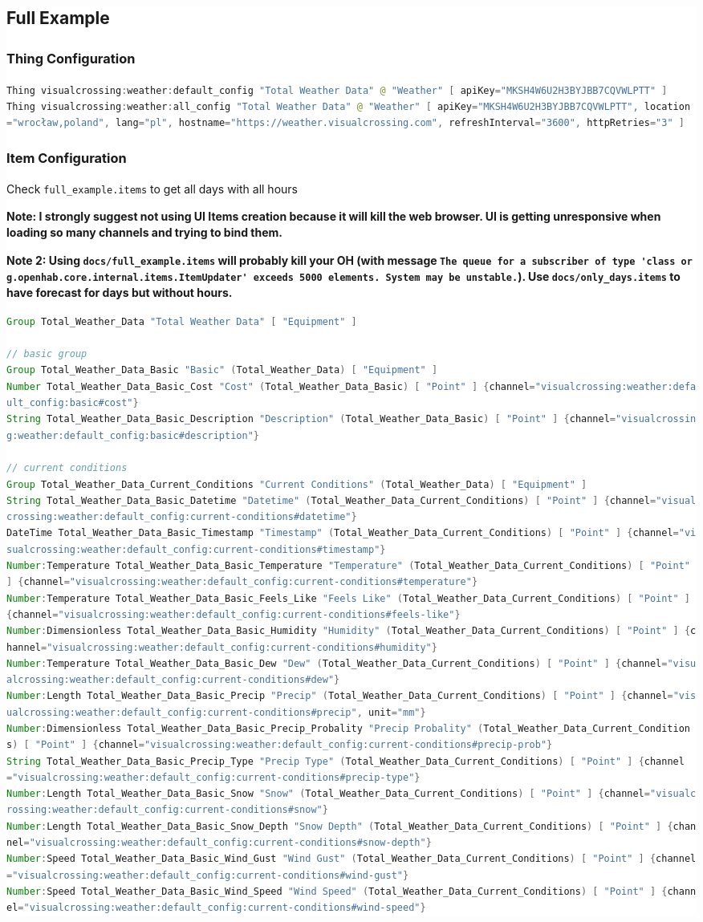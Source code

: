 ## Full Example

### Thing Configuration

```java
Thing visualcrossing:weather:default_config "Total Weather Data" @ "Weather" [ apiKey="MKSH4W6U2H3BYJBB7CQVWLPTT" ]
Thing visualcrossing:weather:all_config "Total Weather Data" @ "Weather" [ apiKey="MKSH4W6U2H3BYJBB7CQVWLPTT", location="wrocław,poland", lang="pl", hostname="https://weather.visualcrossing.com", refreshInterval="3600", httpRetries="3" ]
```

### Item Configuration

Check `full_example.items` to get all days with all hours

**Note: I strongly suggest not using UI Items creation because it will kill the web browser. UI is getting unresponsive when loading so many channels and trying to bind them.**

**Note 2: Using `docs/full_example.items` will probably kill your OH (with message `The queue for a subscriber of type 'class org.openhab.core.internal.items.ItemUpdater' exceeds 5000 elements. System may be unstable.`). Use `docs/only_days.items` to have forecast for days but without hours.**

```java
Group Total_Weather_Data "Total Weather Data" [ "Equipment" ] 

// basic group
Group Total_Weather_Data_Basic "Basic" (Total_Weather_Data) [ "Equipment" ] 
Number Total_Weather_Data_Basic_Cost "Cost" (Total_Weather_Data_Basic) [ "Point" ] {channel="visualcrossing:weather:default_config:basic#cost"}
String Total_Weather_Data_Basic_Description "Description" (Total_Weather_Data_Basic) [ "Point" ] {channel="visualcrossing:weather:default_config:basic#description"}

// current conditions
Group Total_Weather_Data_Current_Conditions "Current Conditions" (Total_Weather_Data) [ "Equipment" ] 
String Total_Weather_Data_Basic_Datetime "Datetime" (Total_Weather_Data_Current_Conditions) [ "Point" ] {channel="visualcrossing:weather:default_config:current-conditions#datetime"}
DateTime Total_Weather_Data_Basic_Timestamp "Timestamp" (Total_Weather_Data_Current_Conditions) [ "Point" ] {channel="visualcrossing:weather:default_config:current-conditions#timestamp"}
Number:Temperature Total_Weather_Data_Basic_Temperature "Temperature" (Total_Weather_Data_Current_Conditions) [ "Point" ] {channel="visualcrossing:weather:default_config:current-conditions#temperature"}
Number:Temperature Total_Weather_Data_Basic_Feels_Like "Feels Like" (Total_Weather_Data_Current_Conditions) [ "Point" ] {channel="visualcrossing:weather:default_config:current-conditions#feels-like"}
Number:Dimensionless Total_Weather_Data_Basic_Humidity "Humidity" (Total_Weather_Data_Current_Conditions) [ "Point" ] {channel="visualcrossing:weather:default_config:current-conditions#humidity"}
Number:Temperature Total_Weather_Data_Basic_Dew "Dew" (Total_Weather_Data_Current_Conditions) [ "Point" ] {channel="visualcrossing:weather:default_config:current-conditions#dew"}
Number:Length Total_Weather_Data_Basic_Precip "Precip" (Total_Weather_Data_Current_Conditions) [ "Point" ] {channel="visualcrossing:weather:default_config:current-conditions#precip", unit="mm"}
Number:Dimensionless Total_Weather_Data_Basic_Precip_Probality "Precip Probality" (Total_Weather_Data_Current_Conditions) [ "Point" ] {channel="visualcrossing:weather:default_config:current-conditions#precip-prob"}
String Total_Weather_Data_Basic_Precip_Type "Precip Type" (Total_Weather_Data_Current_Conditions) [ "Point" ] {channel="visualcrossing:weather:default_config:current-conditions#precip-type"}
Number:Length Total_Weather_Data_Basic_Snow "Snow" (Total_Weather_Data_Current_Conditions) [ "Point" ] {channel="visualcrossing:weather:default_config:current-conditions#snow"}
Number:Length Total_Weather_Data_Basic_Snow_Depth "Snow Depth" (Total_Weather_Data_Current_Conditions) [ "Point" ] {channel="visualcrossing:weather:default_config:current-conditions#snow-depth"}
Number:Speed Total_Weather_Data_Basic_Wind_Gust "Wind Gust" (Total_Weather_Data_Current_Conditions) [ "Point" ] {channel="visualcrossing:weather:default_config:current-conditions#wind-gust"}
Number:Speed Total_Weather_Data_Basic_Wind_Speed "Wind Speed" (Total_Weather_Data_Current_Conditions) [ "Point" ] {channel="visualcrossing:weather:default_config:current-conditions#wind-speed"}
```